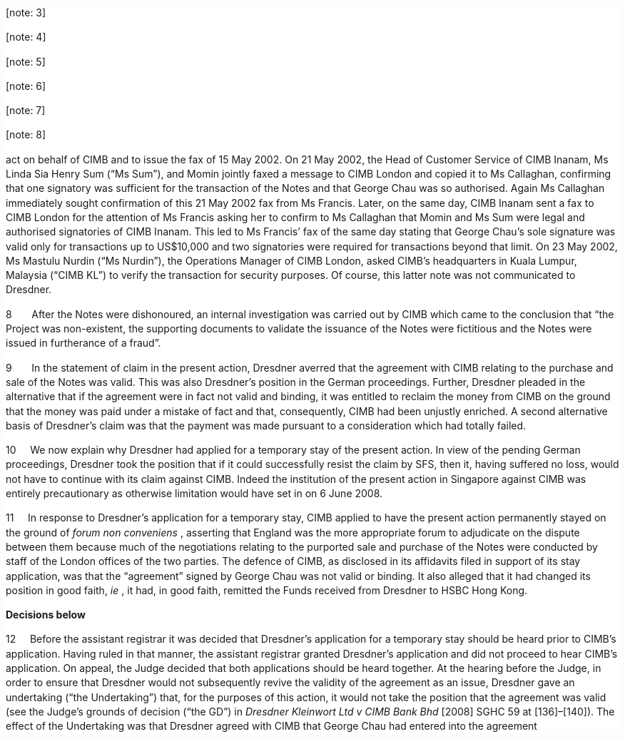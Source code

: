  [note: 3] 

 [note: 4] 

 [note: 5] 

 [note: 6] 

 [note: 7] 

 [note: 8] 


act on behalf of CIMB and to issue the fax of 15 May 2002. On 21 May 2002, the Head of Customer Service of CIMB Inanam, Ms Linda Sia Henry Sum (“Ms Sum”), and Momin jointly faxed a message to CIMB London and copied it to Ms Callaghan, confirming that one signatory was sufficient for the transaction of the Notes and that George Chau was so authorised. Again Ms Callaghan immediately sought confirmation of this 21 May 2002 fax from Ms Francis. Later, on the same day, CIMB Inanam sent a fax to CIMB London for the attention of Ms Francis asking her to confirm to Ms Callaghan that Momin and Ms Sum were legal and authorised signatories of CIMB Inanam. This led to Ms Francis’ fax of the same day stating that George Chau’s sole signature was valid only for transactions up to US$10,000 and two signatories were required for transactions beyond that limit. On 23 May 2002, Ms Mastulu Nurdin (“Ms Nurdin”), the Operations Manager of CIMB London, asked CIMB’s headquarters in Kuala Lumpur, Malaysia (“CIMB KL”) to verify the transaction for security purposes. Of course, this latter note was not communicated to Dresdner. 

8       After the Notes were dishonoured, an internal investigation was carried out by CIMB which came to the conclusion that “the Project was non-existent, the supporting documents to validate the issuance of the Notes were fictitious and the Notes were issued in furtherance of a fraud”. 

9       In the statement of claim in the present action, Dresdner averred that the agreement with CIMB relating to the purchase and sale of the Notes was valid. This was also Dresdner’s position in the German proceedings. Further, Dresdner pleaded in the alternative that if the agreement were in fact not valid and binding, it was entitled to reclaim the money from CIMB on the ground that the money was paid under a mistake of fact and that, consequently, CIMB had been unjustly enriched. A second alternative basis of Dresdner’s claim was that the payment was made pursuant to a consideration which had totally failed. 

10     We now explain why Dresdner had applied for a temporary stay of the present action. In view of the pending German proceedings, Dresdner took the position that if it could successfully resist the claim by SFS, then it, having suffered no loss, would not have to continue with its claim against CIMB. Indeed the institution of the present action in Singapore against CIMB was entirely precautionary as otherwise limitation would have set in on 6 June 2008. 

11     In response to Dresdner’s application for a temporary stay, CIMB applied to have the present action permanently stayed on the ground of _forum non conveniens_ , asserting that England was the more appropriate forum to adjudicate on the dispute between them because much of the negotiations relating to the purported sale and purchase of the Notes were conducted by staff of the London offices of the two parties. The defence of CIMB, as disclosed in its affidavits filed in support of its stay application, was that the “agreement” signed by George Chau was not valid or binding. It also alleged that it had changed its position in good faith, _ie_ , it had, in good faith, remitted the Funds received from Dresdner to HSBC Hong Kong. 

**Decisions below** 

12     Before the assistant registrar it was decided that Dresdner’s application for a temporary stay should be heard prior to CIMB’s application. Having ruled in that manner, the assistant registrar granted Dresdner’s application and did not proceed to hear CIMB’s application. On appeal, the Judge decided that both applications should be heard together. At the hearing before the Judge, in order to ensure that Dresdner would not subsequently revive the validity of the agreement as an issue, Dresdner gave an undertaking (“the Undertaking”) that, for the purposes of this action, it would not take the position that the agreement was valid (see the Judge’s grounds of decision (“the GD”) in _Dresdner Kleinwort Ltd v CIMB Bank Bhd_ <span class="citation">[2008] SGHC 59</span> at [136]–[140]). The effect of the Undertaking was that Dresdner agreed with CIMB that George Chau had entered into the agreement 
